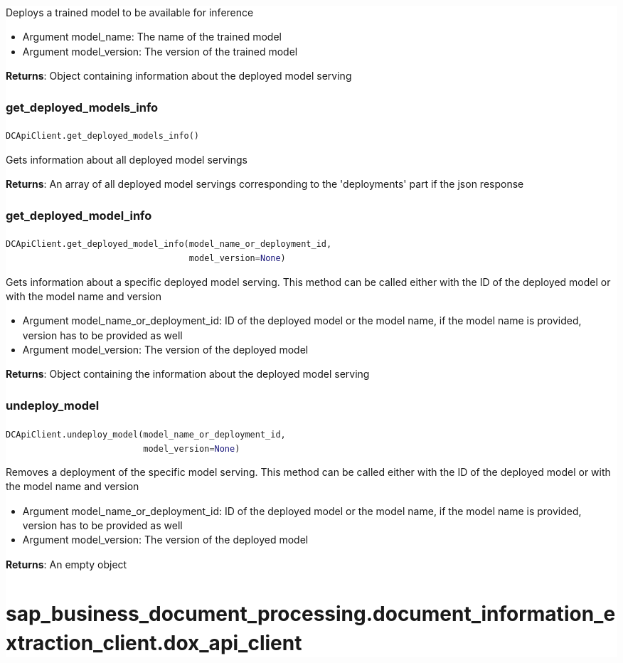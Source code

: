 Deploys a trained model to be available for inference
- Argument model_name: The name of the trained model
- Argument model_version: The version of the trained model

**Returns**: Object containing information about the deployed model serving


### get_deployed_models_info
```python
DCApiClient.get_deployed_models_info()
```

Gets information about all deployed model servings

**Returns**: An array of all deployed model servings corresponding to the 'deployments' part if the json response


### get_deployed_model_info
```python
DCApiClient.get_deployed_model_info(model_name_or_deployment_id,
                                    model_version=None)
```

Gets information about a specific deployed model serving. This method can be called either with the ID of the
deployed model or with the model name and version
- Argument model_name_or_deployment_id: ID of the deployed model or the model name, if the model name is provided,
version has to be provided as well
- Argument model_version: The version of the deployed model

**Returns**: Object containing the information about the deployed model serving


### undeploy_model
```python
DCApiClient.undeploy_model(model_name_or_deployment_id,
                           model_version=None)
```

Removes a deployment of the specific model serving. This method can be called either with the ID of the
deployed model or with the model name and version
- Argument model_name_or_deployment_id: ID of the deployed model or the model name, if the model name is provided,
version has to be provided as well
- Argument model_version: The version of the deployed model

**Returns**: An empty object


# sap_business_document_processing.document_information_extraction_client.dox_api_client

